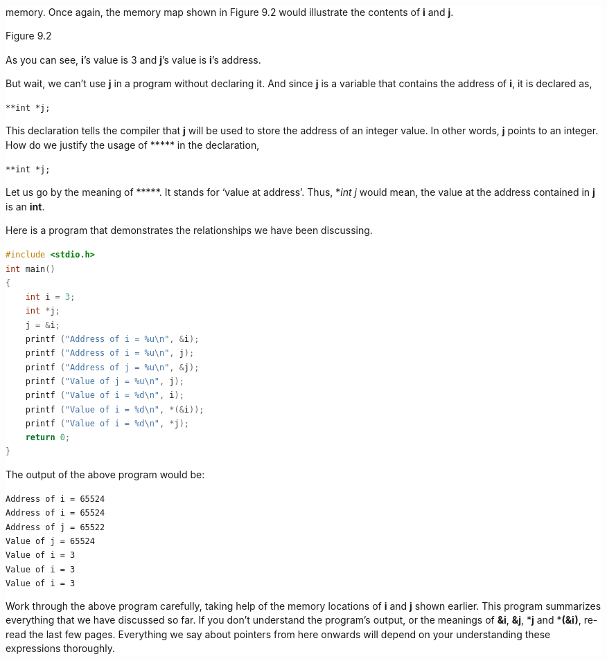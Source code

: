 memory. Once again, the memory map shown in Figure 9.2 would illustrate the contents of **i** and **j**.

Figure 9.2

As you can see, **i**’s value is 3 and **j**’s value is **i**’s address.

But wait, we can’t use **j** in a program without declaring it. And since **j** is a variable that contains the address of **i**, it is declared as,
```
**int *j;
```
This declaration tells the compiler that **j** will be used to store the address of an integer value. In other words, **j** points to an integer. How do we justify the usage of ***** in the declaration,
```
**int *j;
```
Let us go by the meaning of *****. It stands for ‘value at address’. Thus, **int *j** would mean, the value at the address contained in **j** is an **int**.

Here is a program that demonstrates the relationships we have been discussing.
```c
#include <stdio.h>
int main()
{
    int i = 3;
    int *j;
    j = &i;
    printf ("Address of i = %u\n", &i);
    printf ("Address of i = %u\n", j);
    printf ("Address of j = %u\n", &j);
    printf ("Value of j = %u\n", j);
    printf ("Value of i = %d\n", i);
    printf ("Value of i = %d\n", *(&i));
    printf ("Value of i = %d\n", *j);
    return 0;
}
```

The output of the above program would be:
```
Address of i = 65524
Address of i = 65524
Address of j = 65522
Value of j = 65524
Value of i = 3
Value of i = 3
Value of i = 3
```

Work through the above program carefully, taking help of the memory locations of **i** and **j** shown earlier. This program summarizes everything that we have discussed so far. If you don’t understand the program’s output, or the meanings of **&i**, **&j**, ***j** and ***(&i)**, re-read the last few pages. Everything we say about pointers from here onwards will depend on your understanding these expressions thoroughly.
